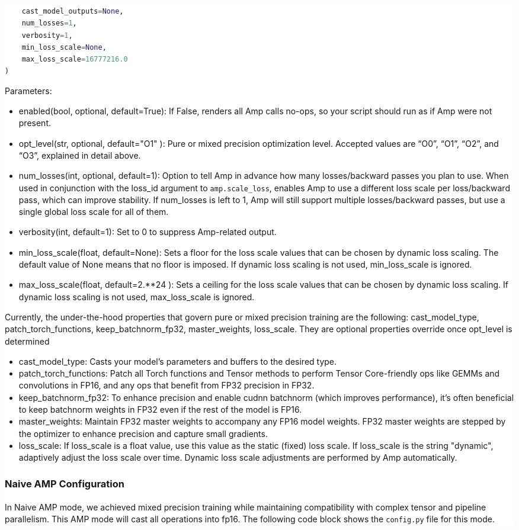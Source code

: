 ```python
    cast_model_outputs=None,
    num_losses=1, 
    verbosity=1, 
    min_loss_scale=None, 
    max_loss_scale=16777216.0
)
```

Parameters: 
- enabled(bool, optional, default=True): If False, renders all Amp calls no-ops, so your script should run as if Amp were not present.

- opt_level(str, optional, default="O1" ): Pure or mixed precision optimization level. 
Accepted values are “O0”, “O1”, “O2”, and “O3”, explained in detail above.

- num_losses(int, optional, default=1): Option to tell Amp in advance how many losses/backward passes you plan to use. 
When used in conjunction with the loss_id argument to `amp.scale_loss`, enables Amp to use a different loss scale per 
loss/backward pass, which can improve stability. If num_losses is left to 1, Amp will still support multiple 
losses/backward passes, but use a single global loss scale for all of them.

- verbosity(int, default=1): Set to 0 to suppress Amp-related output.

- min_loss_scale(float, default=None): Sets a floor for the loss scale values that can be chosen by dynamic loss scaling. 
The default value of None means that no floor is imposed. If dynamic loss scaling is not used, min_loss_scale is ignored.

- max_loss_scale(float, default=2.**24 ): Sets a ceiling for the loss scale values that can be chosen by dynamic loss 
scaling. If dynamic loss scaling is not used, max_loss_scale is ignored.

Currently, the under-the-hood properties that govern pure or mixed precision training are the following: 
cast_model_type, patch_torch_functions, keep_batchnorm_fp32, master_weights, loss_scale. 
They are optional properties override once opt_level is determined

- cast_model_type: Casts your model’s parameters and buffers to the desired type.
- patch_torch_functions: Patch all Torch functions and Tensor methods to perform Tensor Core-friendly ops like GEMMs and convolutions in FP16, and any ops that benefit from FP32 precision in FP32.
- keep_batchnorm_fp32: To enhance precision and enable cudnn batchnorm (which improves performance), it’s often beneficial to keep batchnorm weights in FP32 even if the rest of the model is FP16.
- master_weights: Maintain FP32 master weights to accompany any FP16 model weights. FP32 master weights are stepped by the optimizer to enhance precision and capture small gradients.
- loss_scale: If loss_scale is a float value, use this value as the static (fixed) loss scale. If loss_scale is the string "dynamic", adaptively adjust the loss scale over time. Dynamic loss scale adjustments are performed by Amp automatically.


### Naive AMP Configuration

In Naive AMP mode, we achieved mixed precision training while maintaining compatibility with complex tensor and pipeline parallelism. 
This AMP mode will cast all operations into fp16.
The following code block shows the `config.py` file for this mode.
